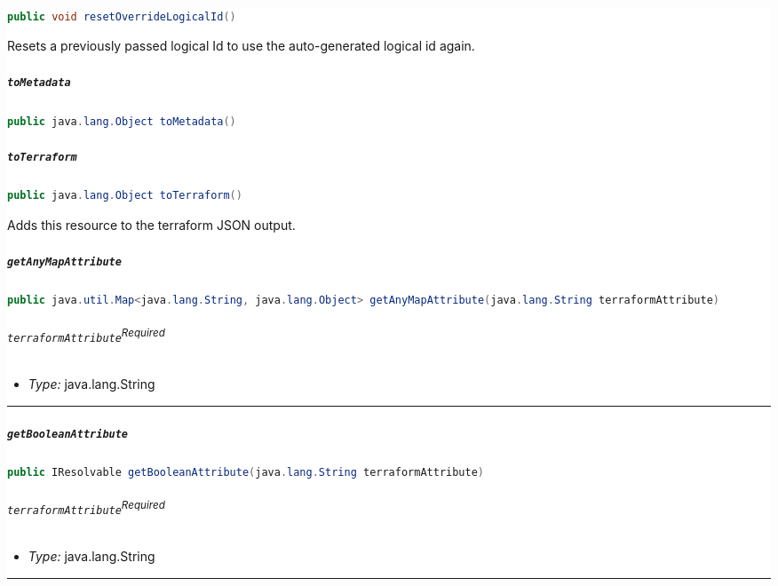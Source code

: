 ```java
public void resetOverrideLogicalId()
```

Resets a previously passed logical Id to use the auto-generated logical id again.

##### `toMetadata` <a name="toMetadata" id="rhizo-co-terraform-provider-lacework.integrationAwsGovcloudCt.IntegrationAwsGovcloudCt.toMetadata"></a>

```java
public java.lang.Object toMetadata()
```

##### `toTerraform` <a name="toTerraform" id="rhizo-co-terraform-provider-lacework.integrationAwsGovcloudCt.IntegrationAwsGovcloudCt.toTerraform"></a>

```java
public java.lang.Object toTerraform()
```

Adds this resource to the terraform JSON output.

##### `getAnyMapAttribute` <a name="getAnyMapAttribute" id="rhizo-co-terraform-provider-lacework.integrationAwsGovcloudCt.IntegrationAwsGovcloudCt.getAnyMapAttribute"></a>

```java
public java.util.Map<java.lang.String, java.lang.Object> getAnyMapAttribute(java.lang.String terraformAttribute)
```

###### `terraformAttribute`<sup>Required</sup> <a name="terraformAttribute" id="rhizo-co-terraform-provider-lacework.integrationAwsGovcloudCt.IntegrationAwsGovcloudCt.getAnyMapAttribute.parameter.terraformAttribute"></a>

- *Type:* java.lang.String

---

##### `getBooleanAttribute` <a name="getBooleanAttribute" id="rhizo-co-terraform-provider-lacework.integrationAwsGovcloudCt.IntegrationAwsGovcloudCt.getBooleanAttribute"></a>

```java
public IResolvable getBooleanAttribute(java.lang.String terraformAttribute)
```

###### `terraformAttribute`<sup>Required</sup> <a name="terraformAttribute" id="rhizo-co-terraform-provider-lacework.integrationAwsGovcloudCt.IntegrationAwsGovcloudCt.getBooleanAttribute.parameter.terraformAttribute"></a>

- *Type:* java.lang.String

---
